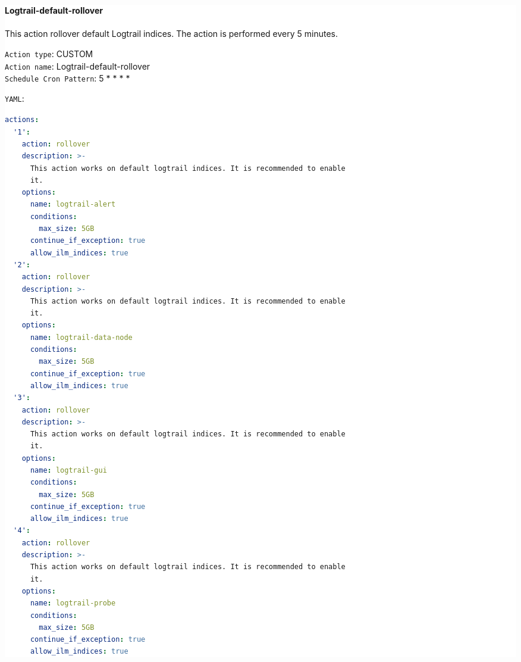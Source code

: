 #### Logtrail-default-rollover

This action rollover default Logtrail indices. The action is performed every 5 minutes.

`Action type`:   CUSTOM \
`Action name`:   Logtrail-default-rollover \
`Schedule Cron Pattern`:   5 * * * *

`YAML`:

```yaml
actions:
  '1':
    action: rollover
    description: >-
      This action works on default logtrail indices. It is recommended to enable
      it.
    options:
      name: logtrail-alert
      conditions:
        max_size: 5GB
      continue_if_exception: true
      allow_ilm_indices: true
  '2':
    action: rollover
    description: >-
      This action works on default logtrail indices. It is recommended to enable
      it.
    options:
      name: logtrail-data-node
      conditions:
        max_size: 5GB
      continue_if_exception: true
      allow_ilm_indices: true
  '3':
    action: rollover
    description: >-
      This action works on default logtrail indices. It is recommended to enable
      it.
    options:
      name: logtrail-gui
      conditions:
        max_size: 5GB
      continue_if_exception: true
      allow_ilm_indices: true
  '4':
    action: rollover
    description: >-
      This action works on default logtrail indices. It is recommended to enable
      it.
    options:
      name: logtrail-probe
      conditions:
        max_size: 5GB
      continue_if_exception: true
      allow_ilm_indices: true
```
